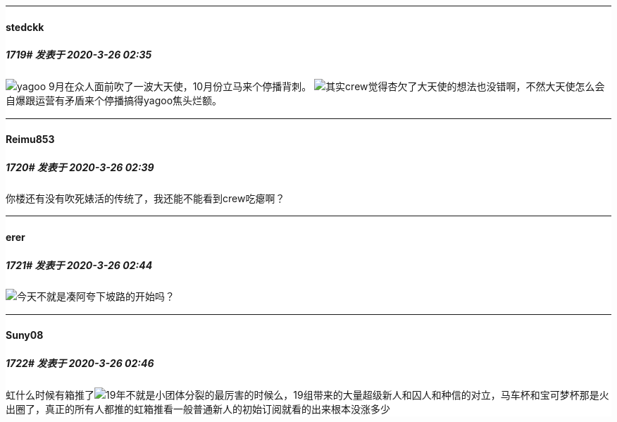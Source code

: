 





-----

####  stedckk  
##### 1719#       发表于 2020-3-26 02:35



<img src="https://static.saraba1st.com/image/smiley/face2017/067.png" referrerpolicy="no-referrer">yagoo 9月在众人面前吹了一波大天使，10月份立马来个停播背刺。
<img src="https://static.saraba1st.com/image/smiley/face2017/091.png" referrerpolicy="no-referrer">其实crew觉得杏欠了大天使的想法也没错啊，不然大天使怎么会自爆跟运营有矛盾来个停播搞得yagoo焦头烂额。







-----

####  Reimu853  
##### 1720#       发表于 2020-3-26 02:39




你楼还有没有吹死婊活的传统了，我还能不能看到crew吃瘪啊？







-----

####  erer  
##### 1721#       发表于 2020-3-26 02:44



<img src="https://static.saraba1st.com/image/smiley/face2017/067.png" referrerpolicy="no-referrer">今天不就是凑阿夸下坡路的开始吗？







-----

####  Suny08  
##### 1722#       发表于 2020-3-26 02:46




虹什么时候有箱推了<img src="https://static.saraba1st.com/image/smiley/face2017/049.png" referrerpolicy="no-referrer">19年不就是小团体分裂的最厉害的时候么，19组带来的大量超级新人和囚人和种信的对立，马车杯和宝可梦杯那是火出圈了，真正的所有人都推的虹箱推看一般普通新人的初始订阅就看的出来根本没涨多少





